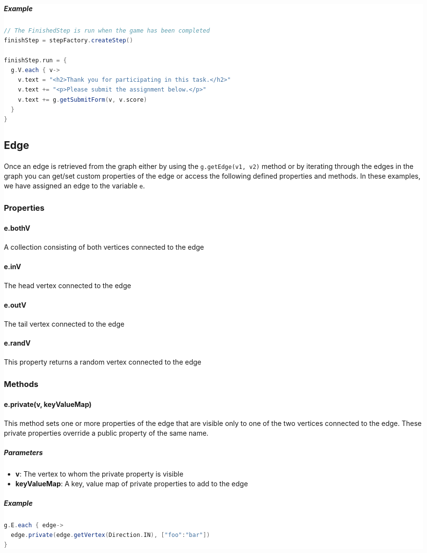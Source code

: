 ##### Example
```groovy
// The FinishedStep is run when the game has been completed
finishStep = stepFactory.createStep()

finishStep.run = {
  g.V.each { v->
    v.text = "<h2>Thank you for participating in this task.</h2>"
    v.text += "<p>Please submit the assignment below.</p>"
    v.text += g.getSubmitForm(v, v.score)
  }
}
```

## Edge
Once an edge is retrieved from the graph either by using the ```g.getEdge(v1, v2)``` method or by iterating through the edges in the graph you can get/set custom properties of the edge or access the following defined properties and methods. In these examples, we have assigned an edge to the variable ```e```.

### Properties

#### e.bothV
A collection consisting of both vertices connected to the edge

#### e.inV
The head vertex connected to the edge

#### e.outV
The tail vertex connected to the edge

#### e.randV
This property returns a random vertex connected to the edge

### Methods

#### e.private(v, keyValueMap)
This method sets one or more properties of the edge that are visible only to one of the two vertices connected to the edge. These private properties override a public property of the same name.

##### Parameters
  - **v**: The vertex to whom the private property is visible
  - **keyValueMap**: A key, value map of private properties to add to the edge

##### Example
```groovy
g.E.each { edge->
  edge.private(edge.getVertex(Direction.IN), ["foo":"bar"])
}
```
